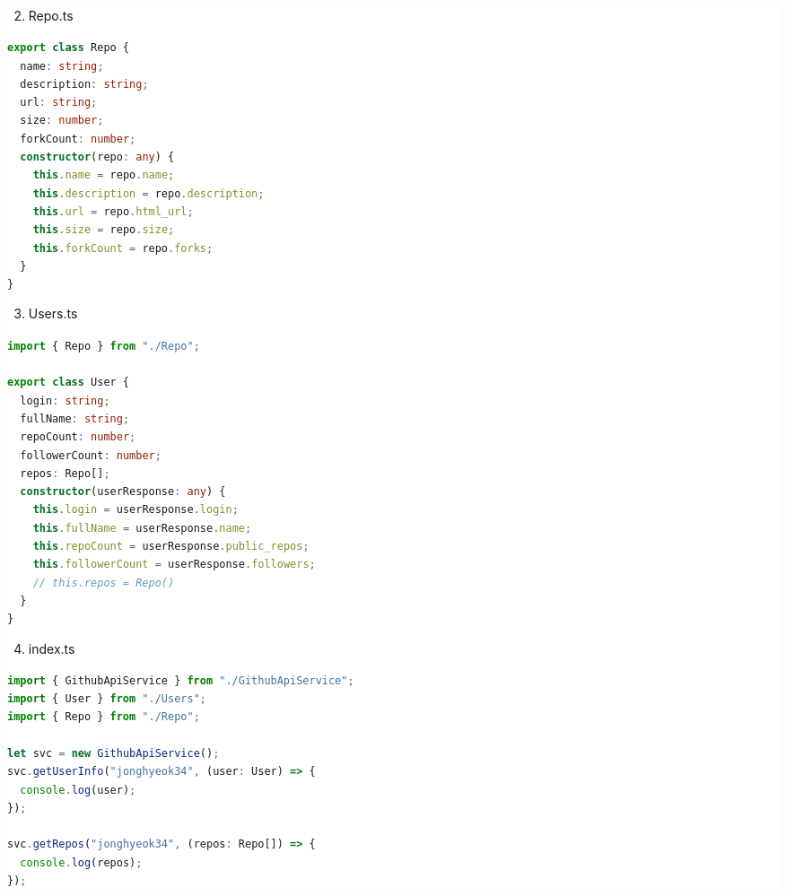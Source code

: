2. Repo.ts

```ts
export class Repo {
  name: string;
  description: string;
  url: string;
  size: number;
  forkCount: number;
  constructor(repo: any) {
    this.name = repo.name;
    this.description = repo.description;
    this.url = repo.html_url;
    this.size = repo.size;
    this.forkCount = repo.forks;
  }
}
```

3. Users.ts

```ts
import { Repo } from "./Repo";

export class User {
  login: string;
  fullName: string;
  repoCount: number;
  followerCount: number;
  repos: Repo[];
  constructor(userResponse: any) {
    this.login = userResponse.login;
    this.fullName = userResponse.name;
    this.repoCount = userResponse.public_repos;
    this.followerCount = userResponse.followers;
    // this.repos = Repo()
  }
}
```

4. index.ts

```ts
import { GithubApiService } from "./GithubApiService";
import { User } from "./Users";
import { Repo } from "./Repo";

let svc = new GithubApiService();
svc.getUserInfo("jonghyeok34", (user: User) => {
  console.log(user);
});

svc.getRepos("jonghyeok34", (repos: Repo[]) => {
  console.log(repos);
});
```
